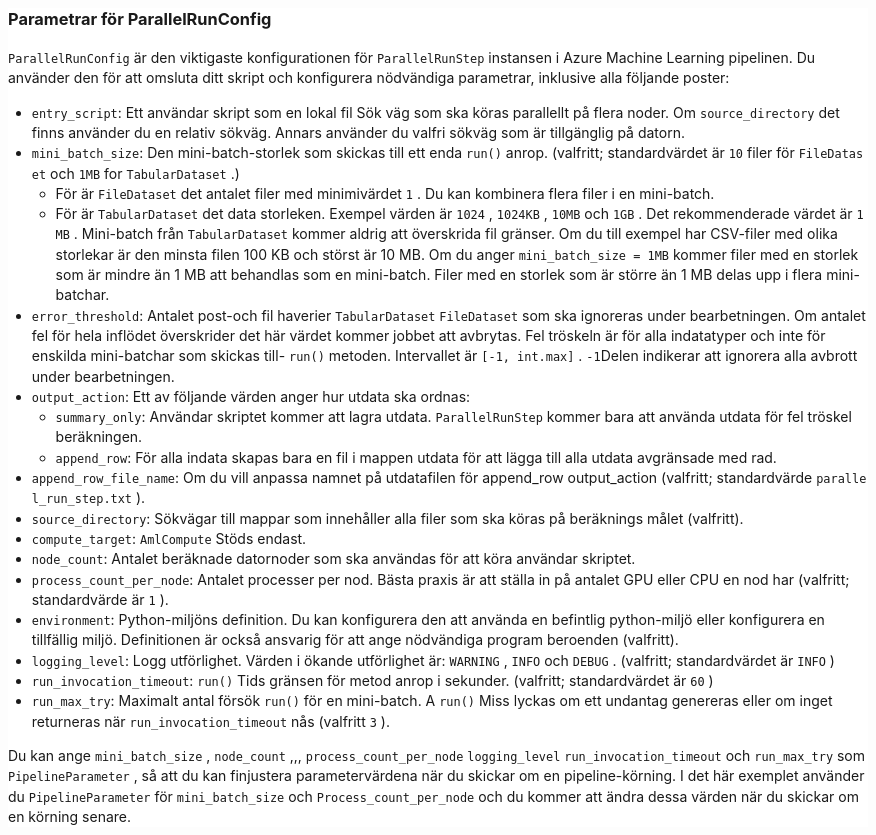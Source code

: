 ### <a name="parameters-for-parallelrunconfig"></a>Parametrar för ParallelRunConfig

`ParallelRunConfig` är den viktigaste konfigurationen för `ParallelRunStep` instansen i Azure Machine Learning pipelinen. Du använder den för att omsluta ditt skript och konfigurera nödvändiga parametrar, inklusive alla följande poster:
- `entry_script`: Ett användar skript som en lokal fil Sök väg som ska köras parallellt på flera noder. Om `source_directory` det finns använder du en relativ sökväg. Annars använder du valfri sökväg som är tillgänglig på datorn.
- `mini_batch_size`: Den mini-batch-storlek som skickas till ett enda `run()` anrop. (valfritt; standardvärdet är `10` filer för `FileDataset` och `1MB` for `TabularDataset` .)
    - För är `FileDataset` det antalet filer med minimivärdet `1` . Du kan kombinera flera filer i en mini-batch.
    - För är `TabularDataset` det data storleken. Exempel värden är `1024` , `1024KB` , `10MB` och `1GB` . Det rekommenderade värdet är `1MB` . Mini-batch från `TabularDataset` kommer aldrig att överskrida fil gränser. Om du till exempel har CSV-filer med olika storlekar är den minsta filen 100 KB och störst är 10 MB. Om du anger `mini_batch_size = 1MB` kommer filer med en storlek som är mindre än 1 MB att behandlas som en mini-batch. Filer med en storlek som är större än 1 MB delas upp i flera mini-batchar.
- `error_threshold`: Antalet post-och fil haverier `TabularDataset` `FileDataset` som ska ignoreras under bearbetningen. Om antalet fel för hela inflödet överskrider det här värdet kommer jobbet att avbrytas. Fel tröskeln är för alla indatatyper och inte för enskilda mini-batchar som skickas till- `run()` metoden. Intervallet är `[-1, int.max]` . `-1`Delen indikerar att ignorera alla avbrott under bearbetningen.
- `output_action`: Ett av följande värden anger hur utdata ska ordnas:
    - `summary_only`: Användar skriptet kommer att lagra utdata. `ParallelRunStep` kommer bara att använda utdata för fel tröskel beräkningen.
    - `append_row`: För alla indata skapas bara en fil i mappen utdata för att lägga till alla utdata avgränsade med rad.
- `append_row_file_name`: Om du vill anpassa namnet på utdatafilen för append_row output_action (valfritt; standardvärde `parallel_run_step.txt` ).
- `source_directory`: Sökvägar till mappar som innehåller alla filer som ska köras på beräknings målet (valfritt).
- `compute_target`: `AmlCompute` Stöds endast.
- `node_count`: Antalet beräknade datornoder som ska användas för att köra användar skriptet.
- `process_count_per_node`: Antalet processer per nod. Bästa praxis är att ställa in på antalet GPU eller CPU en nod har (valfritt; standardvärde är `1` ).
- `environment`: Python-miljöns definition. Du kan konfigurera den att använda en befintlig python-miljö eller konfigurera en tillfällig miljö. Definitionen är också ansvarig för att ange nödvändiga program beroenden (valfritt).
- `logging_level`: Logg utförlighet. Värden i ökande utförlighet är: `WARNING` , `INFO` och `DEBUG` . (valfritt; standardvärdet är `INFO` )
- `run_invocation_timeout`: `run()` Tids gränsen för metod anrop i sekunder. (valfritt; standardvärdet är `60` )
- `run_max_try`: Maximalt antal försök `run()` för en mini-batch. A `run()` Miss lyckas om ett undantag genereras eller om inget returneras när `run_invocation_timeout` nås (valfritt `3` ). 

Du kan ange `mini_batch_size` , `node_count` ,,, `process_count_per_node` `logging_level` `run_invocation_timeout` och `run_max_try` som `PipelineParameter` , så att du kan finjustera parametervärdena när du skickar om en pipeline-körning. I det här exemplet använder du `PipelineParameter` för `mini_batch_size` och `Process_count_per_node` och du kommer att ändra dessa värden när du skickar om en körning senare. 
